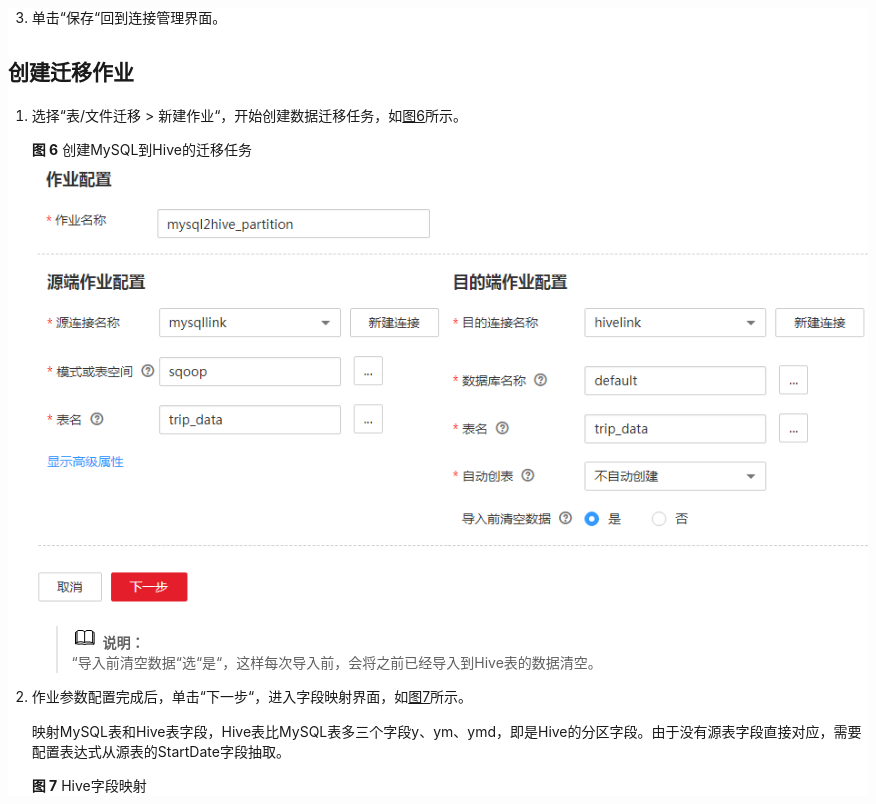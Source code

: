 3.  单击“保存“回到连接管理界面。

## 创建迁移作业<a name="zh-cn_topic_0111325168_section1821596484"></a>

1.  选择“表/文件迁移  \>  新建作业“，开始创建数据迁移任务，如[图6](#zh-cn_topic_0111325168_fig125979433490)所示。

    **图 6**  创建MySQL到Hive的迁移任务<a name="zh-cn_topic_0111325168_fig125979433490"></a>  
    ![](figures/创建MySQL到Hive的迁移任务.png "创建MySQL到Hive的迁移任务")

    >![](public_sys-resources/icon-note.gif) **说明：**   
    >“导入前清空数据“选“是“，这样每次导入前，会将之前已经导入到Hive表的数据清空。  

2.  作业参数配置完成后，单击“下一步“，进入字段映射界面，如[图7](#zh-cn_topic_0111325168_fig1461204384916)所示。

    映射MySQL表和Hive表字段，Hive表比MySQL表多三个字段y、ym、ymd，即是Hive的分区字段。由于没有源表字段直接对应，需要配置表达式从源表的StartDate字段抽取。

    **图 7**  Hive字段映射<a name="zh-cn_topic_0111325168_fig1461204384916"></a>  